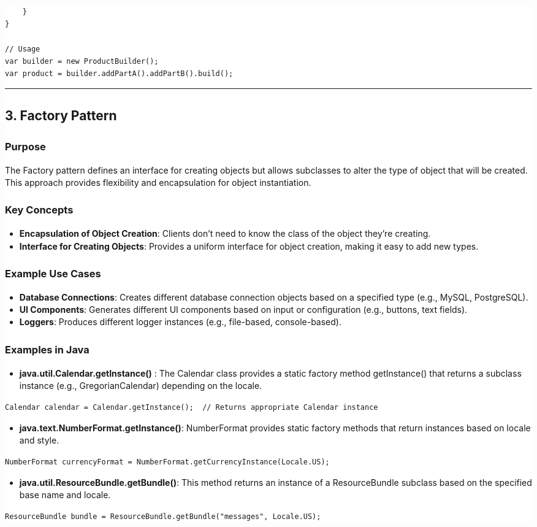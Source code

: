 ```plaintext
    }
}

// Usage
var builder = new ProductBuilder();
var product = builder.addPartA().addPartB().build();
```

---

## 3. Factory Pattern

### Purpose
The Factory pattern defines an interface for creating objects but allows subclasses to alter the type of object that will be created. This approach provides flexibility and encapsulation for object instantiation.

### Key Concepts
- **Encapsulation of Object Creation**: Clients don’t need to know the class of the object they’re creating.
- **Interface for Creating Objects**: Provides a uniform interface for object creation, making it easy to add new types.

### Example Use Cases
- **Database Connections**: Creates different database connection objects based on a specified type (e.g., MySQL, PostgreSQL).
- **UI Components**: Generates different UI components based on input or configuration (e.g., buttons, text fields).
- **Loggers**: Produces different logger instances (e.g., file-based, console-based).

### Examples in Java

- **java.util.Calendar.getInstance()** : The Calendar class provides a static factory method getInstance() that returns a subclass instance (e.g., GregorianCalendar) depending on the locale.

```plaintext
Calendar calendar = Calendar.getInstance();  // Returns appropriate Calendar instance
```

- **java.text.NumberFormat.getInstance()**: NumberFormat provides static factory methods that return instances based on locale and style.

```plaintext
NumberFormat currencyFormat = NumberFormat.getCurrencyInstance(Locale.US);
```

- **java.util.ResourceBundle.getBundle()**: This method returns an instance of a ResourceBundle subclass based on the specified base name and locale.

```plaintext
ResourceBundle bundle = ResourceBundle.getBundle("messages", Locale.US);
```
